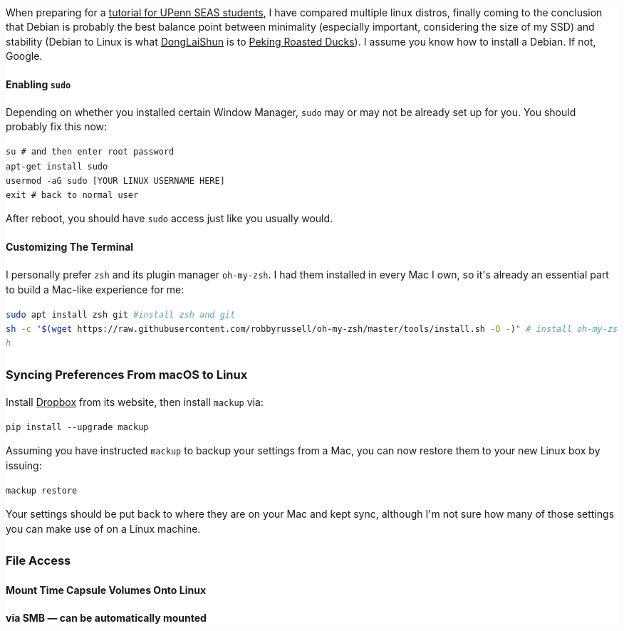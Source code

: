 When preparing for a [tutorial for UPenn SEAS students](https://www.seas.upenn.edu/~myli/CourseNotes/CIS545/HowToSetUpDockerAtSEAS.md), I have compared multiple linux distros, finally coming to the conclusion that Debian is probably the best balance point between minimality \(especially important, considering the size of my SSD\) and stability \(Debian to Linux is what [DongLaiShun](https://www.tripadvisor.com/Restaurant_Review-g294212-d1158029-Reviews-Dong_lai_Shun_Restaurant-Beijing.html) is to [Peking Roasted Ducks](https://en.wikipedia.org/wiki/Peking_duck)\). I assume you know how to install a Debian. If not, Google.

#### Enabling `sudo`

Depending on whether you installed certain Window Manager, `sudo` may or may not be already set up for you. You should probably fix this now:

```text
su # and then enter root password
apt-get install sudo
usermod -aG sudo [YOUR LINUX USERNAME HERE]
exit # back to normal user
```

After reboot, you should have `sudo` access just like you usually would.

#### Customizing The Terminal

I personally prefer `zsh` and its plugin manager `oh-my-zsh`. I had them installed in every Mac I own, so it's already an essential part to build a Mac-like experience for me:

```bash
sudo apt install zsh git #install zsh and git
sh -c "$(wget https://raw.githubusercontent.com/robbyrussell/oh-my-zsh/master/tools/install.sh -O -)" # install oh-my-zsh
```

### Syncing Preferences From macOS to Linux

Install [Dropbox](https://www.dropbox.com/install-linux) from its website, then install `mackup` via:

```text
pip install --upgrade mackup
```

Assuming you have instructed `mackup` to backup your settings from a Mac, you can now restore them to your new Linux box by issuing:

```text
mackup restore
```

Your settings should be put back to where they are on your Mac and kept sync, although I'm not sure how many of those settings you can make use of on a Linux machine.

### File Access

#### Mount Time Capsule Volumes Onto Linux

**via SMB — can be automatically mounted**
